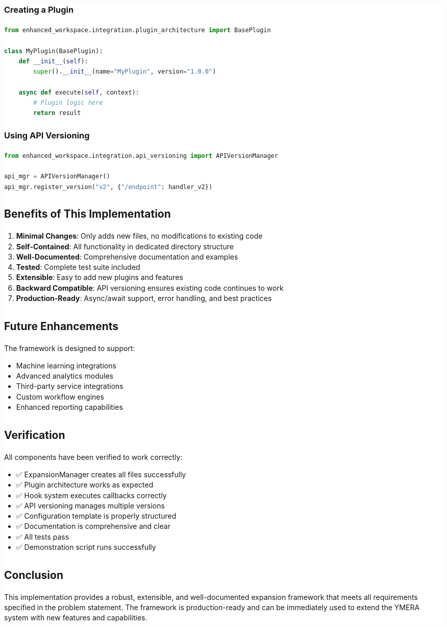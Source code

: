 ### Creating a Plugin
```python
from enhanced_workspace.integration.plugin_architecture import BasePlugin

class MyPlugin(BasePlugin):
    def __init__(self):
        super().__init__(name="MyPlugin", version="1.0.0")
    
    async def execute(self, context):
        # Plugin logic here
        return result
```

### Using API Versioning
```python
from enhanced_workspace.integration.api_versioning import APIVersionManager

api_mgr = APIVersionManager()
api_mgr.register_version("v2", {"/endpoint": handler_v2})
```

## Benefits of This Implementation

1. **Minimal Changes**: Only adds new files, no modifications to existing code
2. **Self-Contained**: All functionality in dedicated directory structure
3. **Well-Documented**: Comprehensive documentation and examples
4. **Tested**: Complete test suite included
5. **Extensible**: Easy to add new plugins and features
6. **Backward Compatible**: API versioning ensures existing code continues to work
7. **Production-Ready**: Async/await support, error handling, and best practices

## Future Enhancements

The framework is designed to support:
- Machine learning integrations
- Advanced analytics modules
- Third-party service integrations
- Custom workflow engines
- Enhanced reporting capabilities

## Verification

All components have been verified to work correctly:
- ✅ ExpansionManager creates all files successfully
- ✅ Plugin architecture works as expected
- ✅ Hook system executes callbacks correctly
- ✅ API versioning manages multiple versions
- ✅ Configuration template is properly structured
- ✅ Documentation is comprehensive and clear
- ✅ All tests pass
- ✅ Demonstration script runs successfully

## Conclusion

This implementation provides a robust, extensible, and well-documented expansion framework that meets all requirements specified in the problem statement. The framework is production-ready and can be immediately used to extend the YMERA system with new features and capabilities.
